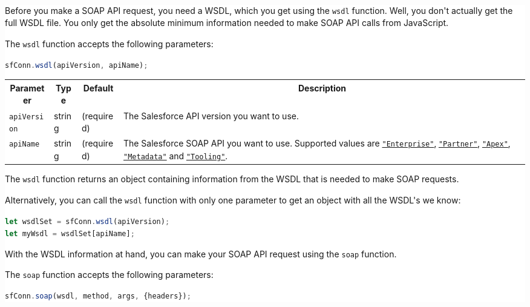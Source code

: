 Before you make a SOAP API request, you need a WSDL, which you get using the `wsdl` function.
Well, you don't actually get the full WSDL file.
You only get the absolute minimum information needed to make SOAP API calls from JavaScript.

The `wsdl` function accepts the following parameters:
```js
sfConn.wsdl(apiVersion, apiName);
```

<table>
  <tr>
    <th> Parameter
    <th> Type
    <th> Default
    <th> Description
  <tr>
    <td> <code>apiVersion</code>
    <td> string
    <td> (required)
    <td> The Salesforce API version you want to use.
  <tr>
    <td> <code>apiName</code>
    <td> string
    <td> (required)
    <td>
      The Salesforce SOAP API you want to use. Supported values are
      <a href="https://developer.salesforce.com/docs/atlas.en-us.api.meta/api/"><code>"Enterprise"</code></a>,
      <a href="https://developer.salesforce.com/docs/atlas.en-us.api.meta/api/"><code>"Partner"</code></a>,
      <a href="https://developer.salesforce.com/docs/atlas.en-us.apexcode.meta/apexcode/apex_web_services_methods.htm"><code>"Apex"</code></a>,
      <a href="https://developer.salesforce.com/docs/atlas.en-us.api_meta.meta/api_meta/"><code>"Metadata"</code></a> and
      <a href="https://developer.salesforce.com/docs/atlas.en-us.api_tooling.meta/api_tooling/"><code>"Tooling"</code></a>.
</table>

The `wsdl` function returns an object containing information from the WSDL that is needed to make SOAP requests.

Alternatively, you can call the `wsdl` function with only one parameter to get an object with all the WSDL's we know:
```js
let wsdlSet = sfConn.wsdl(apiVersion);
let myWsdl = wsdlSet[apiName];
```

With the WSDL information at hand, you can make your SOAP API request using the `soap` function.

The `soap` function accepts the following parameters:
```js
sfConn.soap(wsdl, method, args, {headers});
```
